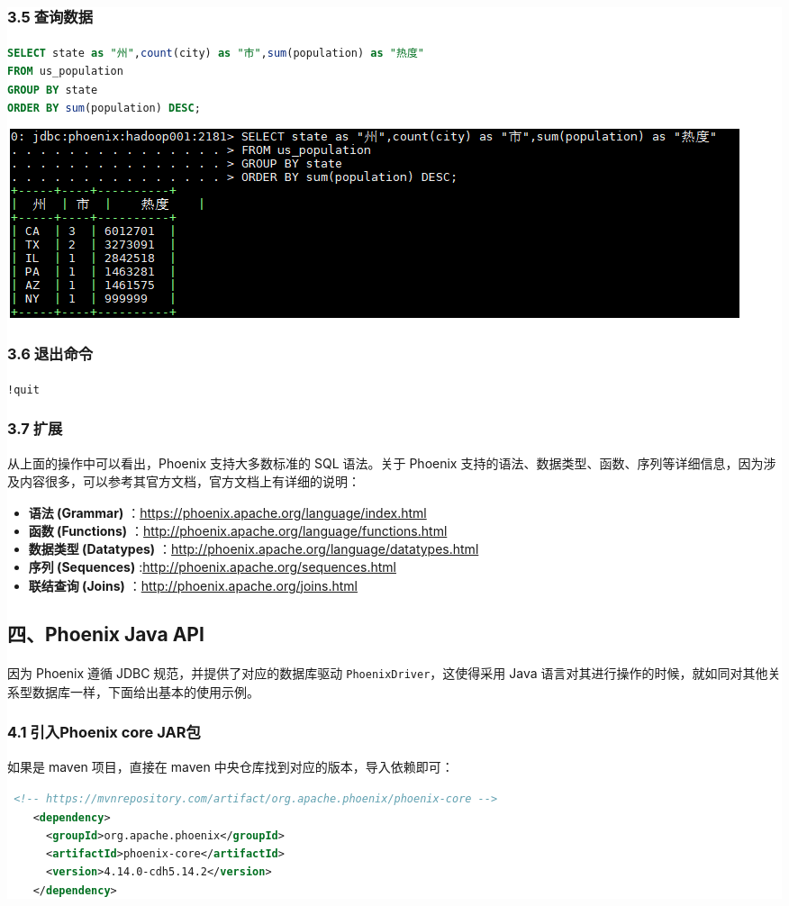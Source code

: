 ### 3.5 查询数据

```sql
SELECT state as "州",count(city) as "市",sum(population) as "热度"
FROM us_population
GROUP BY state
ORDER BY sum(population) DESC;
```

![img_32.png](/assets/img/hbase/img_32.png)

### 3.6 退出命令

```sql
!quit
```

### 3.7 扩展

从上面的操作中可以看出，Phoenix 支持大多数标准的 SQL 语法。关于 Phoenix 支持的语法、数据类型、函数、序列等详细信息，因为涉及内容很多，可以参考其官方文档，官方文档上有详细的说明：

+ **语法 (Grammar)** ：https://phoenix.apache.org/language/index.html
+ **函数 (Functions)** ：http://phoenix.apache.org/language/functions.html
+ **数据类型 (Datatypes)** ：http://phoenix.apache.org/language/datatypes.html
+ **序列 (Sequences)** :http://phoenix.apache.org/sequences.html
+ **联结查询 (Joins)** ：http://phoenix.apache.org/joins.html

## 四、Phoenix Java API

因为 Phoenix 遵循 JDBC 规范，并提供了对应的数据库驱动 `PhoenixDriver`，这使得采用 Java 语言对其进行操作的时候，就如同对其他关系型数据库一样，下面给出基本的使用示例。

### 4.1 引入Phoenix core JAR包

如果是 maven 项目，直接在 maven 中央仓库找到对应的版本，导入依赖即可：

```xml
 <!-- https://mvnrepository.com/artifact/org.apache.phoenix/phoenix-core -->
    <dependency>
      <groupId>org.apache.phoenix</groupId>
      <artifactId>phoenix-core</artifactId>
      <version>4.14.0-cdh5.14.2</version>
    </dependency>
```

